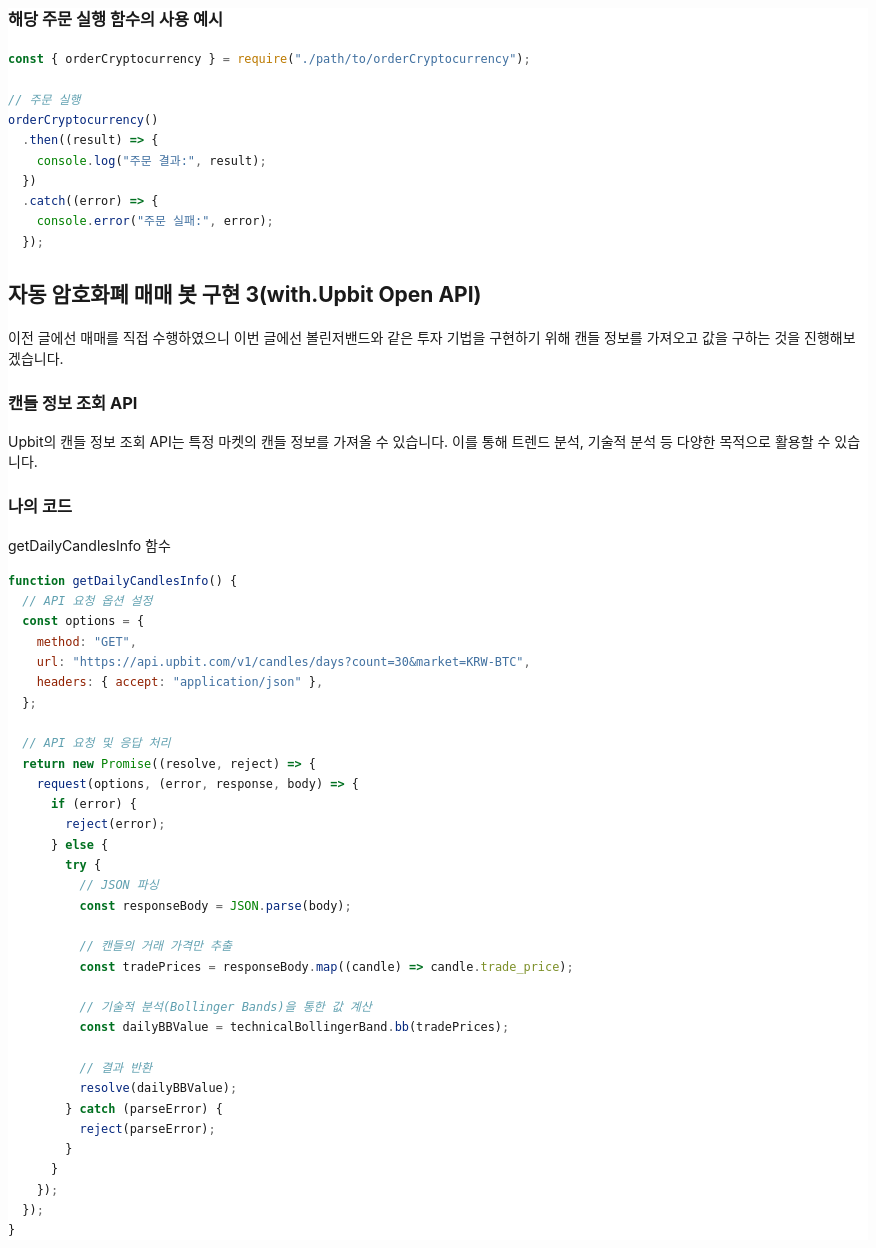 ### 해당 주문 실행 함수의 사용 예시

```javascript
const { orderCryptocurrency } = require("./path/to/orderCryptocurrency");

// 주문 실행
orderCryptocurrency()
  .then((result) => {
    console.log("주문 결과:", result);
  })
  .catch((error) => {
    console.error("주문 실패:", error);
  });
```

## 자동 암호화폐 매매 봇 구현 3(with.Upbit Open API)

이전 글에선 매매를 직접 수행하였으니 이번 글에선 볼린저밴드와 같은 투자 기법을 구현하기 위해 캔들 정보를 가져오고 값을 구하는 것을 진행해보겠습니다.

### 캔들 정보 조회 API

Upbit의 캔들 정보 조회 API는 특정 마켓의 캔들 정보를 가져올 수 있습니다. 이를 통해 트렌드 분석, 기술적 분석 등 다양한 목적으로 활용할 수 있습니다.

### 나의 코드

getDailyCandlesInfo 함수

```javascript
function getDailyCandlesInfo() {
  // API 요청 옵션 설정
  const options = {
    method: "GET",
    url: "https://api.upbit.com/v1/candles/days?count=30&market=KRW-BTC",
    headers: { accept: "application/json" },
  };

  // API 요청 및 응답 처리
  return new Promise((resolve, reject) => {
    request(options, (error, response, body) => {
      if (error) {
        reject(error);
      } else {
        try {
          // JSON 파싱
          const responseBody = JSON.parse(body);

          // 캔들의 거래 가격만 추출
          const tradePrices = responseBody.map((candle) => candle.trade_price);

          // 기술적 분석(Bollinger Bands)을 통한 값 계산
          const dailyBBValue = technicalBollingerBand.bb(tradePrices);

          // 결과 반환
          resolve(dailyBBValue);
        } catch (parseError) {
          reject(parseError);
        }
      }
    });
  });
}
```
